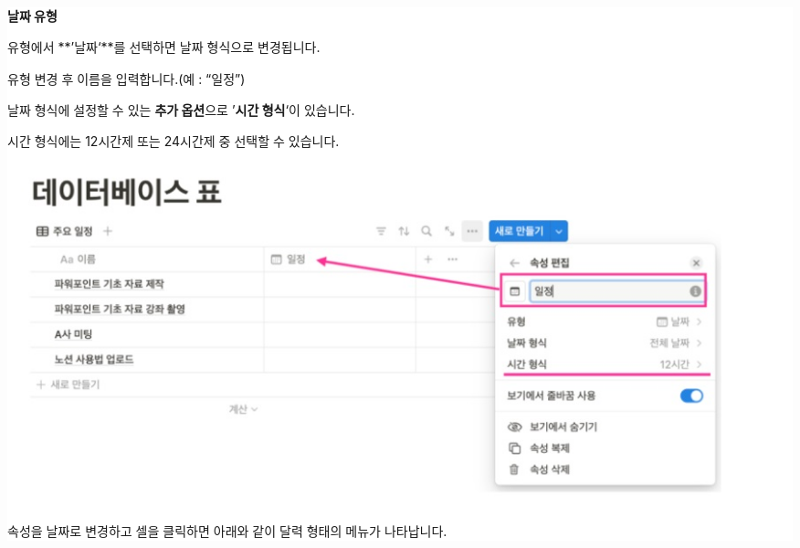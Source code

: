 

**날짜 유형**

유형에서 **’날짜‘**를 선택하면 날짜 형식으로 변경됩니다.

유형 변경 후 이름을 입력합니다.(예 : “일정”)

날짜 형식에 설정할 수 있는 **추가 옵션**으로 ’**시간 형식**‘이 있습니다.

시간 형식에는 12시간제 또는 24시간제 중 선택할 수 있습니다.



<img src="/images/e25235e8fae64cfbabf8acc21c810206.jpg" alt="file" width="800" height="400" style="max-width: 100%; height: auto;" />



속성을 날짜로 변경하고 셀을 클릭하면 아래와 같이 달력 형태의 메뉴가 나타납니다.


